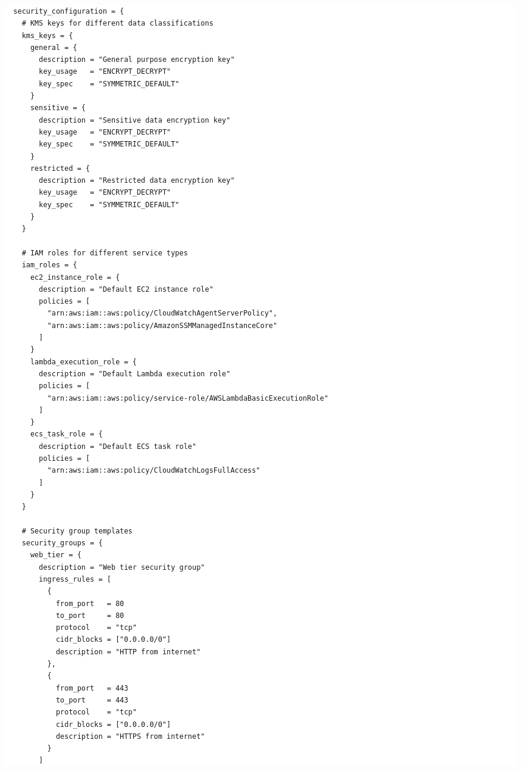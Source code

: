 ```hcl
  security_configuration = {
    # KMS keys for different data classifications
    kms_keys = {
      general = {
        description = "General purpose encryption key"
        key_usage   = "ENCRYPT_DECRYPT"
        key_spec    = "SYMMETRIC_DEFAULT"
      }
      sensitive = {
        description = "Sensitive data encryption key"
        key_usage   = "ENCRYPT_DECRYPT"
        key_spec    = "SYMMETRIC_DEFAULT"
      }
      restricted = {
        description = "Restricted data encryption key"
        key_usage   = "ENCRYPT_DECRYPT"
        key_spec    = "SYMMETRIC_DEFAULT"
      }
    }

    # IAM roles for different service types
    iam_roles = {
      ec2_instance_role = {
        description = "Default EC2 instance role"
        policies = [
          "arn:aws:iam::aws:policy/CloudWatchAgentServerPolicy",
          "arn:aws:iam::aws:policy/AmazonSSMManagedInstanceCore"
        ]
      }
      lambda_execution_role = {
        description = "Default Lambda execution role"
        policies = [
          "arn:aws:iam::aws:policy/service-role/AWSLambdaBasicExecutionRole"
        ]
      }
      ecs_task_role = {
        description = "Default ECS task role"
        policies = [
          "arn:aws:iam::aws:policy/CloudWatchLogsFullAccess"
        ]
      }
    }

    # Security group templates
    security_groups = {
      web_tier = {
        description = "Web tier security group"
        ingress_rules = [
          {
            from_port   = 80
            to_port     = 80
            protocol    = "tcp"
            cidr_blocks = ["0.0.0.0/0"]
            description = "HTTP from internet"
          },
          {
            from_port   = 443
            to_port     = 443
            protocol    = "tcp"
            cidr_blocks = ["0.0.0.0/0"]
            description = "HTTPS from internet"
          }
        ]
```
